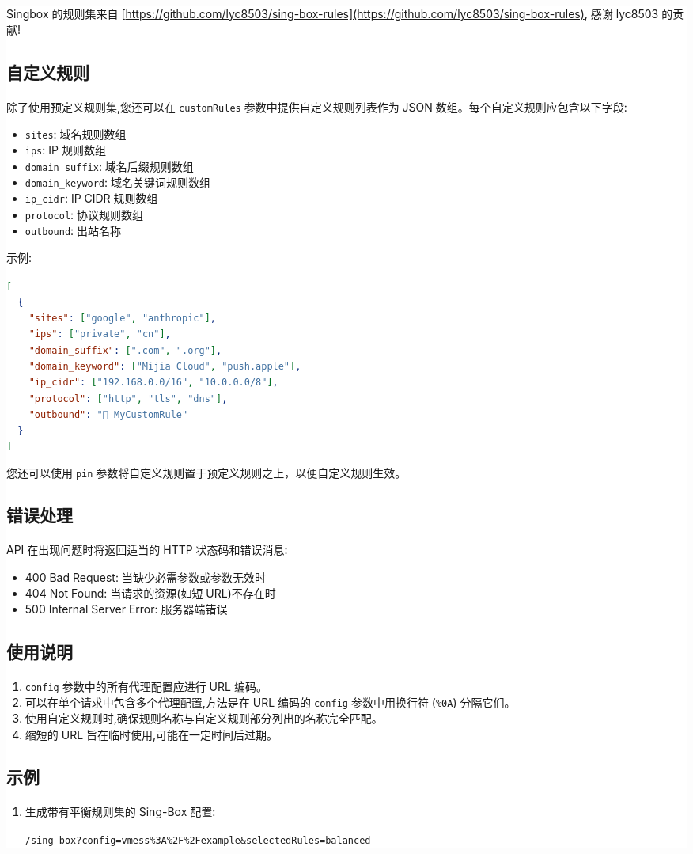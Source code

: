 Singbox 的规则集来自 [https://github.com/lyc8503/sing-box-rules](https://github.com/lyc8503/sing-box-rules), 感谢 lyc8503 的贡献!

## 自定义规则

除了使用预定义规则集,您还可以在 `customRules` 参数中提供自定义规则列表作为 JSON 数组。每个自定义规则应包含以下字段:

- `sites`: 域名规则数组
- `ips`: IP 规则数组
- `domain_suffix`: 域名后缀规则数组
- `domain_keyword`: 域名关键词规则数组
- `ip_cidr`: IP CIDR 规则数组
- `protocol`: 协议规则数组
- `outbound`: 出站名称

示例:

```json
[
  {
    "sites": ["google", "anthropic"],
    "ips": ["private", "cn"],
    "domain_suffix": [".com", ".org"],
    "domain_keyword": ["Mijia Cloud", "push.apple"],
    "ip_cidr": ["192.168.0.0/16", "10.0.0.0/8"],
    "protocol": ["http", "tls", "dns"],
    "outbound": "🤪 MyCustomRule"
  }
]
```
您还可以使用 `pin` 参数将自定义规则置于预定义规则之上，以便自定义规则生效。

## 错误处理

API 在出现问题时将返回适当的 HTTP 状态码和错误消息:

- 400 Bad Request: 当缺少必需参数或参数无效时
- 404 Not Found: 当请求的资源(如短 URL)不存在时
- 500 Internal Server Error: 服务器端错误

## 使用说明

1. `config` 参数中的所有代理配置应进行 URL 编码。
2. 可以在单个请求中包含多个代理配置,方法是在 URL 编码的 `config` 参数中用换行符 (`%0A`) 分隔它们。
3. 使用自定义规则时,确保规则名称与自定义规则部分列出的名称完全匹配。
4. 缩短的 URL 旨在临时使用,可能在一定时间后过期。

## 示例

1. 生成带有平衡规则集的 Sing-Box 配置:
   ```
   /sing-box?config=vmess%3A%2F%2Fexample&selectedRules=balanced
   ```
